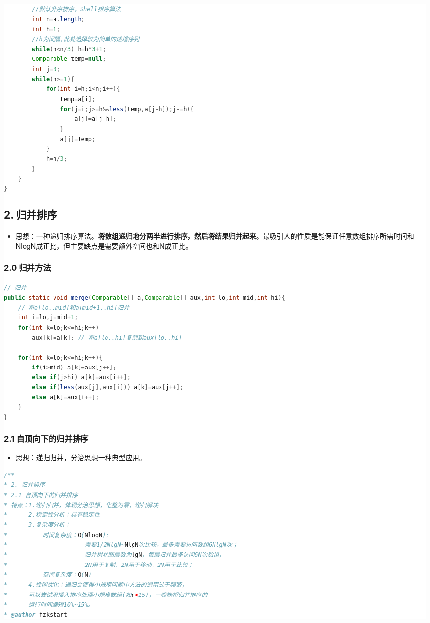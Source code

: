```java
        //默认升序排序，Shell排序算法
        int n=a.length;
        int h=1;
        //h为间隔,此处选择较为简单的递增序列
        while(h<n/3) h=h*3+1;
        Comparable temp=null;
        int j=0;
        while(h>=1){
            for(int i=h;i<n;i++){
                temp=a[i];
                for(j=i;j>=h&&less(temp,a[j-h]);j-=h){
                    a[j]=a[j-h];
                }
                a[j]=temp;
            }
            h=h/3;
        }
    }
}
```


## 2. 归并排序

- 思想：一种递归排序算法。**将数组递归地分两半进行排序，然后将结果归并起来**。最吸引人的性质是能保证任意数组排序所需时间和NlogN成正比，但主要缺点是需要额外空间也和N成正比。

### 2.0 归并方法

```java
// 归并
public static void merge(Comparable[] a,Comparable[] aux,int lo,int mid,int hi){
    // 将a[lo..mid]和a[mid+1..hi]归并
    int i=lo,j=mid+1;
    for(int k=lo;k<=hi;k++)
        aux[k]=a[k]; // 将a[lo..hi]复制到aux[lo..hi]

    for(int k=lo;k<=hi;k++){
        if(i>mid) a[k]=aux[j++];
        else if(j>hi) a[k]=aux[i++];
        else if(less(aux[j],aux[i])) a[k]=aux[j++];
        else a[k]=aux[i++];
    }
}
```

### 2.1 自顶向下的归并排序

- 思想：递归归并，分治思想一种典型应用。

```java
/**
* 2. 归并排序
* 2.1 自顶向下的归并排序
* 特点：1.递归归并，体现分治思想，化整为零，递归解决
*      2.稳定性分析：具有稳定性
*      3.复杂度分析：
*          时间复杂度：O(NlogN);
*                      需要1/2NlgN~NlgN次比较，最多需要访问数组6NlgN次；
*                      归并树状图层数为lgN，每层归并最多访问6N次数组，
*                      2N用于复制，2N用于移动，2N用于比较；
*          空间复杂度：O(N)
*      4.性能优化：递归会使得小规模问题中方法的调用过于频繁，
*      可以尝试用插入排序处理小规模数组(如n<15)，一般能将归并排序的
*      运行时间缩短10%~15%。
* @author fzkstart
```